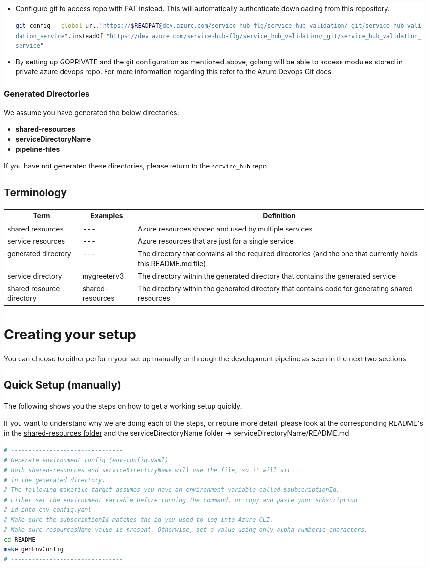 - Configure git to access repo with PAT instead. This will automatically authenticate downloading from this repository.

    ```bash
    git config --global url."https://$READPAT@dev.azure.com/service-hub-flg/service_hub_validation/_git/service_hub_validation_service".insteadOf "https://dev.azure.com/service-hub-flg/service_hub_validation/_git/service_hub_validation_service"
    ```

- By setting up GOPRIVATE and the git configuration as mentioned above, golang will be able to access modules stored in private azure devops repo. For more information regarding this refer to the [Azure Devops Git docs](https://learn.microsoft.com/en-us/azure/devops/repos/git/go-get?view=azure-devops)

### Generated Directories

We assume you have generated the below directories:

- **shared-resources**
- **serviceDirectoryName**
- **pipeline-files**

If you have not generated these directories, please return to the `service_hub` repo.

## Terminology

| Term   |  Examples | Definition |
|---|---|---|
| shared resources |---|  Azure resources shared and used by multiple services |
| service resources |---| Azure resources that are just for a single service |
| generated directory |---|  The directory that contains all the required directories (and the one that currently holds this README.md file) |
| service directory |mygreeterv3| The directory within the generated directory that contains the generated service  |
| shared resource directory |shared-resources| The directory within the generated directory that contains code for generating shared resources |

# Creating your setup

You can choose to either perform your set up manually or through the development pipeline as seen in the next two sections.

## Quick Setup (manually)

The following shows you the steps on how to get a working setup quickly.

If you want to understand why we are doing each of the steps, or require more detail, please look at the corresponding README's in the [shared-resources folder](shared-resources/README.md) and the serviceDirectoryName folder -> serviceDirectoryName/README.md

```bash
# --------------------------------
# Generate environment config (env-config.yaml)
# Both shared-resources and serviceDirectoryName will use the file, so it will sit
# in the generated directory.
# The following makefile target assumes you have an environment variable called $subscriptionId.
# Either set the environment variable before running the command, or copy and paste your subscription
# id into env-config.yaml
# Make sure the subscriptionId matches the id you used to log into Azure CLI.
# Make sure resourcesName value is present. Otherwise, set a value using only alpha numberic characters.
cd README
make genEnvConfig
# --------------------------------
```